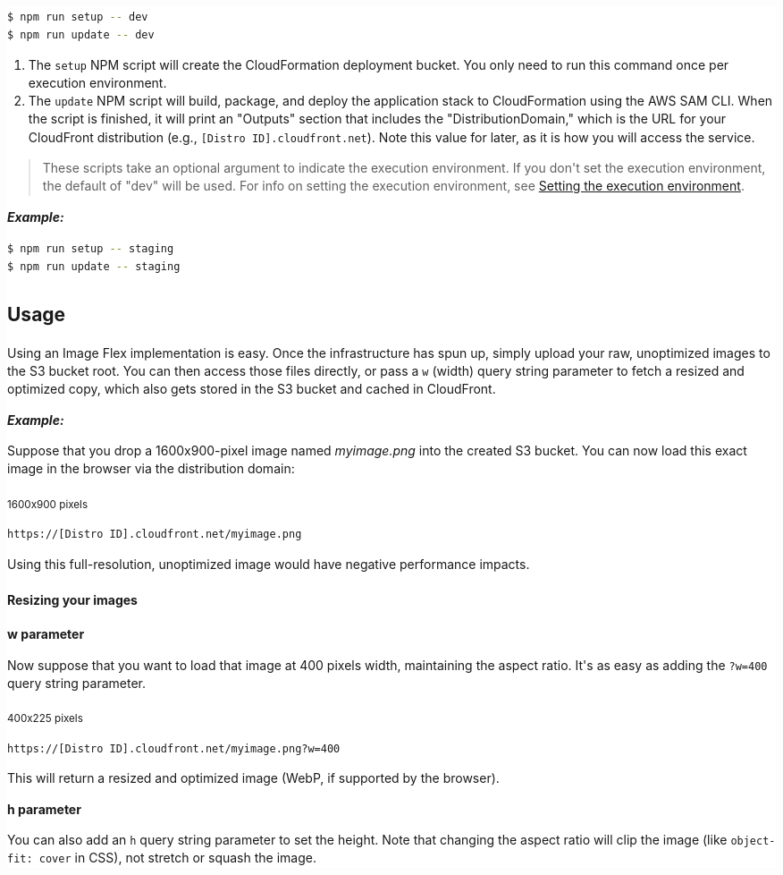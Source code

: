 ```bash
$ npm run setup -- dev
$ npm run update -- dev
```

1. The `setup` NPM script will create the CloudFormation deployment bucket. You only need to run this command once per execution environment.
1. The `update` NPM script will build, package, and deploy the application stack to CloudFormation using the AWS SAM CLI. When the script is finished, it will print an "Outputs" section that includes the "DistributionDomain," which is the URL for your CloudFront distribution (e.g., `[Distro ID].cloudfront.net`). Note this value for later, as it is how you will access the service.

> These scripts take an optional argument to indicate the execution environment. If you don't set the execution environment, the default of "dev" will be used. For info on setting the execution environment, see [Setting the execution environment](https://github.com/HoraceShmorace/Image-Flex#information_source-setting-the-execution-environment).

***Example:***

```bash
$ npm run setup -- staging
$ npm run update -- staging
```


## Usage

Using an Image Flex implementation is easy. Once the infrastructure has spun up, simply upload your raw, unoptimized images to the S3 bucket root. You can then access those files directly, or pass a `w` (width) query string parameter to fetch a resized and optimized copy, which also gets stored in the S3 bucket and cached in CloudFront.

***Example:***

Suppose that you drop a 1600x900-pixel image named *myimage.png* into the created S3 bucket. You can now load this exact image in the browser via the distribution domain:

<sub>1600x900 pixels</sub>
```
https://[Distro ID].cloudfront.net/myimage.png
```
Using this full-resolution, unoptimized image would have negative performance impacts.

#### Resizing your images
**w parameter**

Now suppose that you want to load that image at 400 pixels width, maintaining the aspect ratio. It's as easy as adding the `?w=400` query string parameter.

<sub>400x225 pixels</sub>
```
https://[Distro ID].cloudfront.net/myimage.png?w=400
```
This will return a resized and optimized image (WebP, if supported by the browser).

**h parameter**

You can also add an `h` query string parameter to set the height. Note that changing the aspect ratio will clip the image (like `object-fit: cover` in CSS), not stretch or squash the image.
